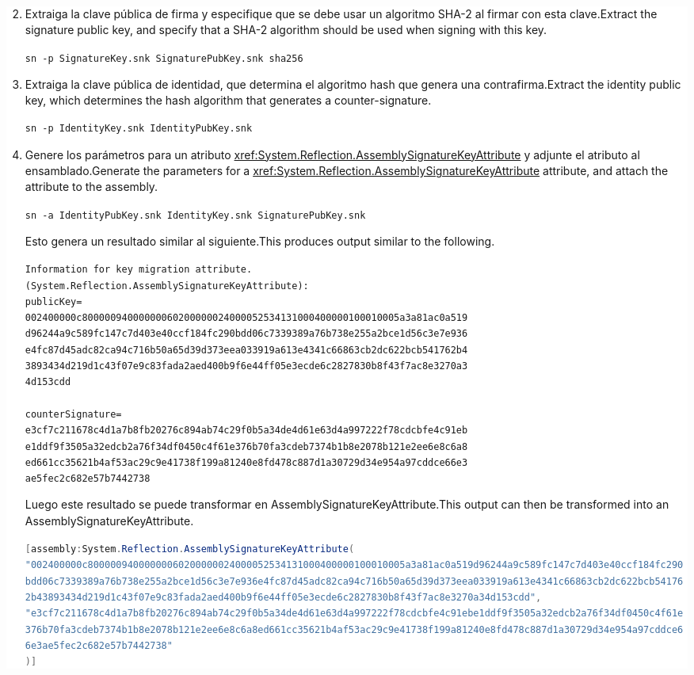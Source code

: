 2. <span data-ttu-id="dada5-145">Extraiga la clave pública de firma y especifique que se debe usar un algoritmo SHA-2 al firmar con esta clave.</span><span class="sxs-lookup"><span data-stu-id="dada5-145">Extract the signature public key, and specify that a SHA-2 algorithm should be used when signing with this key.</span></span>  
  
    ```console  
    sn -p SignatureKey.snk SignaturePubKey.snk sha256  
    ```  
  
3. <span data-ttu-id="dada5-146">Extraiga la clave pública de identidad, que determina el algoritmo hash que genera una contrafirma.</span><span class="sxs-lookup"><span data-stu-id="dada5-146">Extract the identity public key, which determines the hash algorithm that generates a counter-signature.</span></span>  
  
    ```console  
    sn -p IdentityKey.snk IdentityPubKey.snk  
    ```  
  
4. <span data-ttu-id="dada5-147">Genere los parámetros para un atributo <xref:System.Reflection.AssemblySignatureKeyAttribute> y adjunte el atributo al ensamblado.</span><span class="sxs-lookup"><span data-stu-id="dada5-147">Generate the parameters for a <xref:System.Reflection.AssemblySignatureKeyAttribute> attribute, and attach the attribute to the assembly.</span></span>  
  
    ```console  
    sn -a IdentityPubKey.snk IdentityKey.snk SignaturePubKey.snk  
    ```  

    <span data-ttu-id="dada5-148">Esto genera un resultado similar al siguiente.</span><span class="sxs-lookup"><span data-stu-id="dada5-148">This produces output similar to the following.</span></span>

    ```output
    Information for key migration attribute.
    (System.Reflection.AssemblySignatureKeyAttribute):
    publicKey=
    002400000c80000094000000060200000024000052534131000400000100010005a3a81ac0a519
    d96244a9c589fc147c7d403e40ccf184fc290bdd06c7339389a76b738e255a2bce1d56c3e7e936
    e4fc87d45adc82ca94c716b50a65d39d373eea033919a613e4341c66863cb2dc622bcb541762b4
    3893434d219d1c43f07e9c83fada2aed400b9f6e44ff05e3ecde6c2827830b8f43f7ac8e3270a3
    4d153cdd

    counterSignature=
    e3cf7c211678c4d1a7b8fb20276c894ab74c29f0b5a34de4d61e63d4a997222f78cdcbfe4c91eb
    e1ddf9f3505a32edcb2a76f34df0450c4f61e376b70fa3cdeb7374b1b8e2078b121e2ee6e8c6a8
    ed661cc35621b4af53ac29c9e41738f199a81240e8fd478c887d1a30729d34e954a97cddce66e3
    ae5fec2c682e57b7442738
    ```

    <span data-ttu-id="dada5-149">Luego este resultado se puede transformar en AssemblySignatureKeyAttribute.</span><span class="sxs-lookup"><span data-stu-id="dada5-149">This output can then be transformed into an AssemblySignatureKeyAttribute.</span></span>

    ```csharp
    [assembly:System.Reflection.AssemblySignatureKeyAttribute(
    "002400000c80000094000000060200000024000052534131000400000100010005a3a81ac0a519d96244a9c589fc147c7d403e40ccf184fc290bdd06c7339389a76b738e255a2bce1d56c3e7e936e4fc87d45adc82ca94c716b50a65d39d373eea033919a613e4341c66863cb2dc622bcb541762b43893434d219d1c43f07e9c83fada2aed400b9f6e44ff05e3ecde6c2827830b8f43f7ac8e3270a34d153cdd",
    "e3cf7c211678c4d1a7b8fb20276c894ab74c29f0b5a34de4d61e63d4a997222f78cdcbfe4c91ebe1ddf9f3505a32edcb2a76f34df0450c4f61e376b70fa3cdeb7374b1b8e2078b121e2ee6e8c6a8ed661cc35621b4af53ac29c9e41738f199a81240e8fd478c887d1a30729d34e954a97cddce66e3ae5fec2c682e57b7442738"
    )]
    ```
  